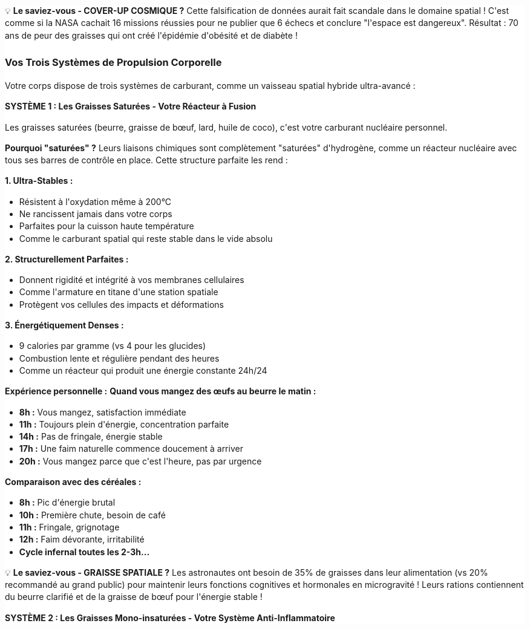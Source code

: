 💡 **Le saviez-vous - COVER-UP COSMIQUE ?** Cette falsification de données aurait fait scandale dans le domaine spatial ! C'est comme si la NASA cachait 16 missions réussies pour ne publier que 6 échecs et conclure "l'espace est dangereux". Résultat : 70 ans de peur des graisses qui ont créé l'épidémie d'obésité et de diabète !

### Vos Trois Systèmes de Propulsion Corporelle

Votre corps dispose de trois systèmes de carburant, comme un vaisseau spatial hybride ultra-avancé :

**SYSTÈME 1 : Les Graisses Saturées - Votre Réacteur à Fusion**

Les graisses saturées (beurre, graisse de bœuf, lard, huile de coco), c'est votre carburant nucléaire personnel.

**Pourquoi "saturées" ?**
Leurs liaisons chimiques sont complètement "saturées" d'hydrogène, comme un réacteur nucléaire avec tous ses barres de contrôle en place. Cette structure parfaite les rend :

**1. Ultra-Stables :**
- Résistent à l'oxydation même à 200°C
- Ne rancissent jamais dans votre corps
- Parfaites pour la cuisson haute température
- Comme le carburant spatial qui reste stable dans le vide absolu

**2. Structurellement Parfaites :**
- Donnent rigidité et intégrité à vos membranes cellulaires
- Comme l'armature en titane d'une station spatiale
- Protègent vos cellules des impacts et déformations

**3. Énergétiquement Denses :**
- 9 calories par gramme (vs 4 pour les glucides)
- Combustion lente et régulière pendant des heures
- Comme un réacteur qui produit une énergie constante 24h/24

**Expérience personnelle :**
**Quand vous mangez des œufs au beurre le matin :**
- **8h :** Vous mangez, satisfaction immédiate
- **11h :** Toujours plein d'énergie, concentration parfaite
- **14h :** Pas de fringale, énergie stable
- **17h :** Une faim naturelle commence doucement à arriver
- **20h :** Vous mangez parce que c'est l'heure, pas par urgence

**Comparaison avec des céréales :**
- **8h :** Pic d'énergie brutal
- **10h :** Première chute, besoin de café
- **11h :** Fringale, grignotage
- **12h :** Faim dévorante, irritabilité
- **Cycle infernal toutes les 2-3h...**

💡 **Le saviez-vous - GRAISSE SPATIALE ?** Les astronautes ont besoin de 35% de graisses dans leur alimentation (vs 20% recommandé au grand public) pour maintenir leurs fonctions cognitives et hormonales en microgravité ! Leurs rations contiennent du beurre clarifié et de la graisse de bœuf pour l'énergie stable !

**SYSTÈME 2 : Les Graisses Mono-insaturées - Votre Système Anti-Inflammatoire**
